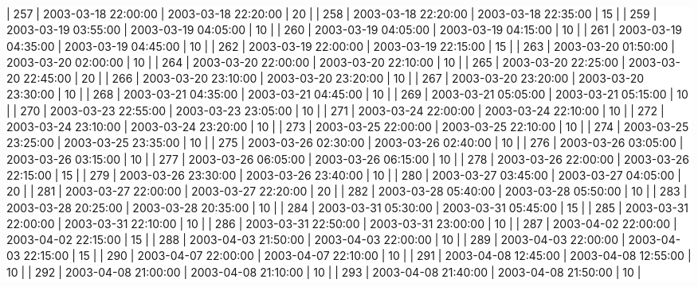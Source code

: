 | 257 | 2003-03-18 22:00:00 | 2003-03-18 22:20:00 | 20 |
| 258 | 2003-03-18 22:20:00 | 2003-03-18 22:35:00 | 15 |
| 259 | 2003-03-19 03:55:00 | 2003-03-19 04:05:00 | 10 |
| 260 | 2003-03-19 04:05:00 | 2003-03-19 04:15:00 | 10 |
| 261 | 2003-03-19 04:35:00 | 2003-03-19 04:45:00 | 10 |
| 262 | 2003-03-19 22:00:00 | 2003-03-19 22:15:00 | 15 |
| 263 | 2003-03-20 01:50:00 | 2003-03-20 02:00:00 | 10 |
| 264 | 2003-03-20 22:00:00 | 2003-03-20 22:10:00 | 10 |
| 265 | 2003-03-20 22:25:00 | 2003-03-20 22:45:00 | 20 |
| 266 | 2003-03-20 23:10:00 | 2003-03-20 23:20:00 | 10 |
| 267 | 2003-03-20 23:20:00 | 2003-03-20 23:30:00 | 10 |
| 268 | 2003-03-21 04:35:00 | 2003-03-21 04:45:00 | 10 |
| 269 | 2003-03-21 05:05:00 | 2003-03-21 05:15:00 | 10 |
| 270 | 2003-03-23 22:55:00 | 2003-03-23 23:05:00 | 10 |
| 271 | 2003-03-24 22:00:00 | 2003-03-24 22:10:00 | 10 |
| 272 | 2003-03-24 23:10:00 | 2003-03-24 23:20:00 | 10 |
| 273 | 2003-03-25 22:00:00 | 2003-03-25 22:10:00 | 10 |
| 274 | 2003-03-25 23:25:00 | 2003-03-25 23:35:00 | 10 |
| 275 | 2003-03-26 02:30:00 | 2003-03-26 02:40:00 | 10 |
| 276 | 2003-03-26 03:05:00 | 2003-03-26 03:15:00 | 10 |
| 277 | 2003-03-26 06:05:00 | 2003-03-26 06:15:00 | 10 |
| 278 | 2003-03-26 22:00:00 | 2003-03-26 22:15:00 | 15 |
| 279 | 2003-03-26 23:30:00 | 2003-03-26 23:40:00 | 10 |
| 280 | 2003-03-27 03:45:00 | 2003-03-27 04:05:00 | 20 |
| 281 | 2003-03-27 22:00:00 | 2003-03-27 22:20:00 | 20 |
| 282 | 2003-03-28 05:40:00 | 2003-03-28 05:50:00 | 10 |
| 283 | 2003-03-28 20:25:00 | 2003-03-28 20:35:00 | 10 |
| 284 | 2003-03-31 05:30:00 | 2003-03-31 05:45:00 | 15 |
| 285 | 2003-03-31 22:00:00 | 2003-03-31 22:10:00 | 10 |
| 286 | 2003-03-31 22:50:00 | 2003-03-31 23:00:00 | 10 |
| 287 | 2003-04-02 22:00:00 | 2003-04-02 22:15:00 | 15 |
| 288 | 2003-04-03 21:50:00 | 2003-04-03 22:00:00 | 10 |
| 289 | 2003-04-03 22:00:00 | 2003-04-03 22:15:00 | 15 |
| 290 | 2003-04-07 22:00:00 | 2003-04-07 22:10:00 | 10 |
| 291 | 2003-04-08 12:45:00 | 2003-04-08 12:55:00 | 10 |
| 292 | 2003-04-08 21:00:00 | 2003-04-08 21:10:00 | 10 |
| 293 | 2003-04-08 21:40:00 | 2003-04-08 21:50:00 | 10 |